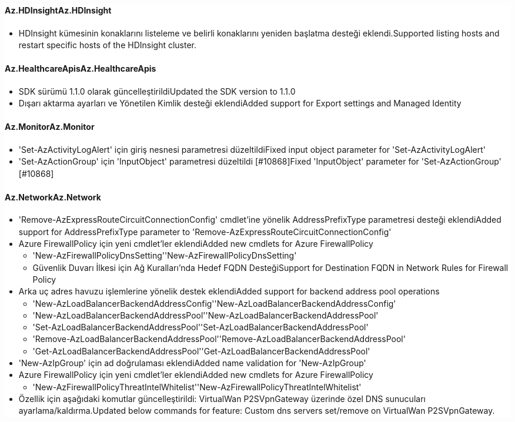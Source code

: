 #### <a name="azhdinsight"></a><span data-ttu-id="110a1-227">Az.HDInsight</span><span class="sxs-lookup"><span data-stu-id="110a1-227">Az.HDInsight</span></span>
* <span data-ttu-id="110a1-228">HDInsight kümesinin konaklarını listeleme ve belirli konaklarını yeniden başlatma desteği eklendi.</span><span class="sxs-lookup"><span data-stu-id="110a1-228">Supported listing hosts and restart specific hosts of the HDInsight cluster.</span></span>

#### <a name="azhealthcareapis"></a><span data-ttu-id="110a1-229">Az.HealthcareApis</span><span class="sxs-lookup"><span data-stu-id="110a1-229">Az.HealthcareApis</span></span>
* <span data-ttu-id="110a1-230">SDK sürümü 1.1.0 olarak güncelleştirildi</span><span class="sxs-lookup"><span data-stu-id="110a1-230">Updated the SDK version to 1.1.0</span></span>
* <span data-ttu-id="110a1-231">Dışarı aktarma ayarları ve Yönetilen Kimlik desteği eklendi</span><span class="sxs-lookup"><span data-stu-id="110a1-231">Added support for Export settings and Managed Identity</span></span>

#### <a name="azmonitor"></a><span data-ttu-id="110a1-232">Az.Monitor</span><span class="sxs-lookup"><span data-stu-id="110a1-232">Az.Monitor</span></span>
* <span data-ttu-id="110a1-233">'Set-AzActivityLogAlert' için giriş nesnesi parametresi düzeltildi</span><span class="sxs-lookup"><span data-stu-id="110a1-233">Fixed input object parameter for 'Set-AzActivityLogAlert'</span></span>
* <span data-ttu-id="110a1-234">'Set-AzActionGroup' için 'InputObject' parametresi düzeltildi [#10868]</span><span class="sxs-lookup"><span data-stu-id="110a1-234">Fixed 'InputObject' parameter for 'Set-AzActionGroup' [#10868]</span></span>

#### <a name="aznetwork"></a><span data-ttu-id="110a1-235">Az.Network</span><span class="sxs-lookup"><span data-stu-id="110a1-235">Az.Network</span></span>
* <span data-ttu-id="110a1-236">'Remove-AzExpressRouteCircuitConnectionConfig' cmdlet’ine yönelik AddressPrefixType parametresi desteği eklendi</span><span class="sxs-lookup"><span data-stu-id="110a1-236">Added support for AddressPrefixType parameter to 'Remove-AzExpressRouteCircuitConnectionConfig'</span></span>
* <span data-ttu-id="110a1-237">Azure FirewallPolicy için yeni cmdlet’ler eklendi</span><span class="sxs-lookup"><span data-stu-id="110a1-237">Added new cmdlets for Azure FirewallPolicy</span></span>
    - <span data-ttu-id="110a1-238">'New-AzFirewallPolicyDnsSetting'</span><span class="sxs-lookup"><span data-stu-id="110a1-238">'New-AzFirewallPolicyDnsSetting'</span></span>
    - <span data-ttu-id="110a1-239">Güvenlik Duvarı İlkesi için Ağ Kuralları’nda Hedef FQDN Desteği</span><span class="sxs-lookup"><span data-stu-id="110a1-239">Support for Destination FQDN in Network Rules for Firewall Policy</span></span>
* <span data-ttu-id="110a1-240">Arka uç adres havuzu işlemlerine yönelik destek eklendi</span><span class="sxs-lookup"><span data-stu-id="110a1-240">Added support for backend address pool operations</span></span>
    - <span data-ttu-id="110a1-241">'New-AzLoadBalancerBackendAddressConfig'</span><span class="sxs-lookup"><span data-stu-id="110a1-241">'New-AzLoadBalancerBackendAddressConfig'</span></span>
    - <span data-ttu-id="110a1-242">'New-AzLoadBalancerBackendAddressPool'</span><span class="sxs-lookup"><span data-stu-id="110a1-242">'New-AzLoadBalancerBackendAddressPool'</span></span>
    - <span data-ttu-id="110a1-243">'Set-AzLoadBalancerBackendAddressPool'</span><span class="sxs-lookup"><span data-stu-id="110a1-243">'Set-AzLoadBalancerBackendAddressPool'</span></span>
    - <span data-ttu-id="110a1-244">'Remove-AzLoadBalancerBackendAddressPool'</span><span class="sxs-lookup"><span data-stu-id="110a1-244">'Remove-AzLoadBalancerBackendAddressPool'</span></span>
    - <span data-ttu-id="110a1-245">'Get-AzLoadBalancerBackendAddressPool'</span><span class="sxs-lookup"><span data-stu-id="110a1-245">'Get-AzLoadBalancerBackendAddressPool'</span></span>
* <span data-ttu-id="110a1-246">'New-AzIpGroup' için ad doğrulaması eklendi</span><span class="sxs-lookup"><span data-stu-id="110a1-246">Added name validation for 'New-AzIpGroup'</span></span>
* <span data-ttu-id="110a1-247">Azure FirewallPolicy için yeni cmdlet’ler eklendi</span><span class="sxs-lookup"><span data-stu-id="110a1-247">Added new cmdlets for Azure FirewallPolicy</span></span>
    - <span data-ttu-id="110a1-248">'New-AzFirewallPolicyThreatIntelWhitelist'</span><span class="sxs-lookup"><span data-stu-id="110a1-248">'New-AzFirewallPolicyThreatIntelWhitelist'</span></span>
* <span data-ttu-id="110a1-249">Özellik için aşağıdaki komutlar güncelleştirildi: VirtualWan P2SVpnGateway üzerinde özel DNS sunucuları ayarlama/kaldırma.</span><span class="sxs-lookup"><span data-stu-id="110a1-249">Updated below commands for feature: Custom dns servers set/remove on VirtualWan P2SVpnGateway.</span></span>